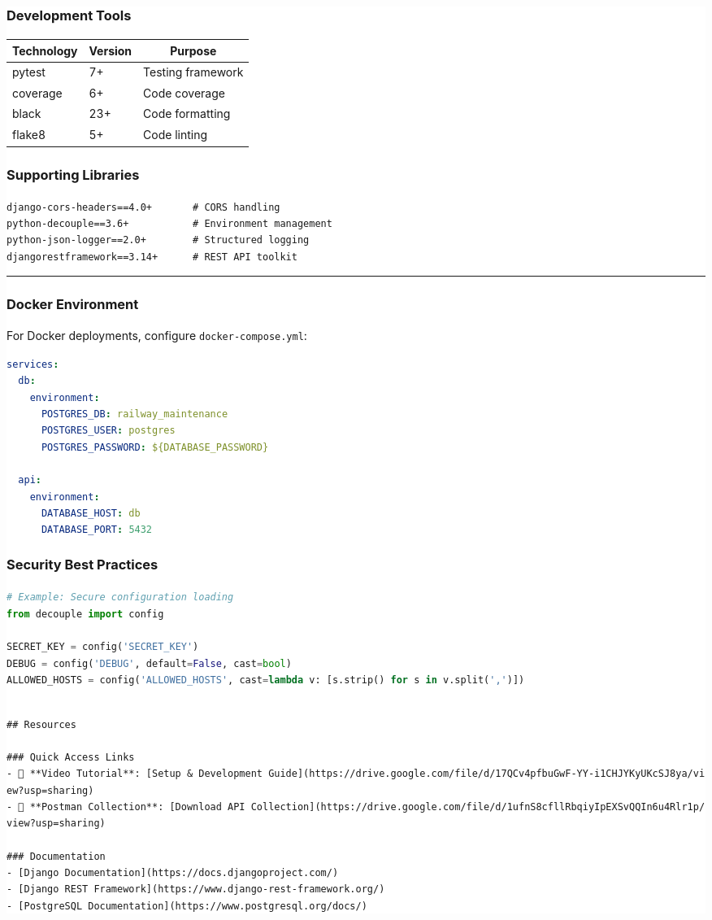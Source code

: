 ### Development Tools
| Technology | Version | Purpose |
|------------|---------|---------|
| pytest | 7+ | Testing framework |
| coverage | 6+ | Code coverage |
| black | 23+ | Code formatting |
| flake8 | 5+ | Code linting |

### Supporting Libraries
```txt
django-cors-headers==4.0+       # CORS handling
python-decouple==3.6+           # Environment management
python-json-logger==2.0+        # Structured logging
djangorestframework==3.14+      # REST API toolkit
```

---


### Docker Environment

For Docker deployments, configure `docker-compose.yml`:

```yaml
services:
  db:
    environment:
      POSTGRES_DB: railway_maintenance
      POSTGRES_USER: postgres
      POSTGRES_PASSWORD: ${DATABASE_PASSWORD}
  
  api:
    environment:
      DATABASE_HOST: db
      DATABASE_PORT: 5432
```


### Security Best Practices

```python
# Example: Secure configuration loading
from decouple import config

SECRET_KEY = config('SECRET_KEY')
DEBUG = config('DEBUG', default=False, cast=bool)
ALLOWED_HOSTS = config('ALLOWED_HOSTS', cast=lambda v: [s.strip() for s in v.split(',')])
```


```

## Resources

### Quick Access Links
- 🎥 **Video Tutorial**: [Setup & Development Guide](https://drive.google.com/file/d/17QCv4pfbuGwF-YY-i1CHJYKyUKcSJ8ya/view?usp=sharing)
- 📮 **Postman Collection**: [Download API Collection](https://drive.google.com/file/d/1ufnS8cfllRbqiyIpEXSvQQIn6u4Rlr1p/view?usp=sharing)

### Documentation
- [Django Documentation](https://docs.djangoproject.com/)
- [Django REST Framework](https://www.django-rest-framework.org/)
- [PostgreSQL Documentation](https://www.postgresql.org/docs/)
```